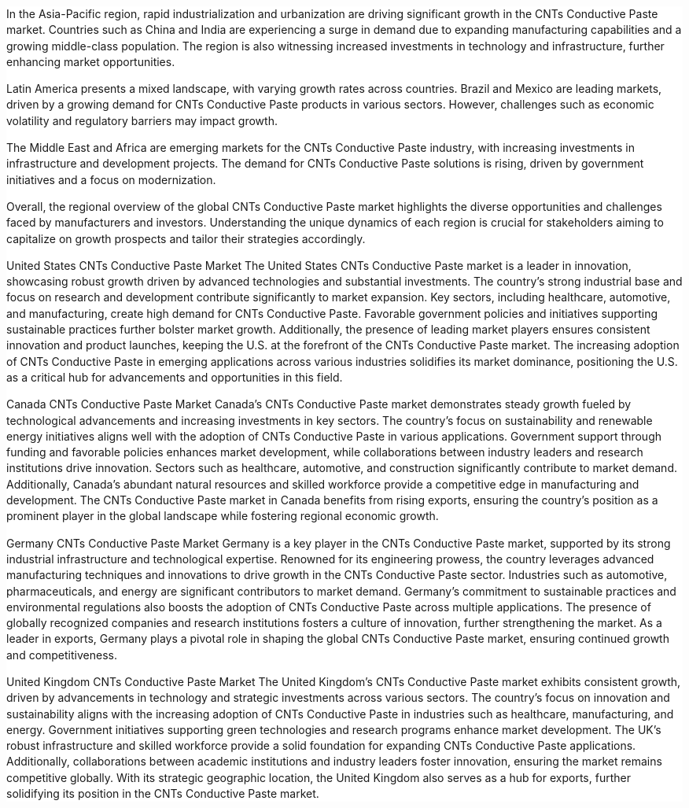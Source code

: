 In the Asia-Pacific region, rapid industrialization and urbanization are driving significant growth in the CNTs Conductive Paste market. Countries such as China and India are experiencing a surge in demand due to expanding manufacturing capabilities and a growing middle-class population. The region is also witnessing increased investments in technology and infrastructure, further enhancing market opportunities.

Latin America presents a mixed landscape, with varying growth rates across countries. Brazil and Mexico are leading markets, driven by a growing demand for CNTs Conductive Paste products in various sectors. However, challenges such as economic volatility and regulatory barriers may impact growth.

The Middle East and Africa are emerging markets for the CNTs Conductive Paste industry, with increasing investments in infrastructure and development projects. The demand for CNTs Conductive Paste solutions is rising, driven by government initiatives and a focus on modernization.

Overall, the regional overview of the global CNTs Conductive Paste market highlights the diverse opportunities and challenges faced by manufacturers and investors. Understanding the unique dynamics of each region is crucial for stakeholders aiming to capitalize on growth prospects and tailor their strategies accordingly.

United States CNTs Conductive Paste Market
The United States CNTs Conductive Paste market is a leader in innovation, showcasing robust growth driven by advanced technologies and substantial investments. The country’s strong industrial base and focus on research and development contribute significantly to market expansion. Key sectors, including healthcare, automotive, and manufacturing, create high demand for CNTs Conductive Paste. Favorable government policies and initiatives supporting sustainable practices further bolster market growth. Additionally, the presence of leading market players ensures consistent innovation and product launches, keeping the U.S. at the forefront of the CNTs Conductive Paste market. The increasing adoption of CNTs Conductive Paste in emerging applications across various industries solidifies its market dominance, positioning the U.S. as a critical hub for advancements and opportunities in this field.

Canada CNTs Conductive Paste Market
Canada’s CNTs Conductive Paste market demonstrates steady growth fueled by technological advancements and increasing investments in key sectors. The country’s focus on sustainability and renewable energy initiatives aligns well with the adoption of CNTs Conductive Paste in various applications. Government support through funding and favorable policies enhances market development, while collaborations between industry leaders and research institutions drive innovation. Sectors such as healthcare, automotive, and construction significantly contribute to market demand. Additionally, Canada’s abundant natural resources and skilled workforce provide a competitive edge in manufacturing and development. The CNTs Conductive Paste market in Canada benefits from rising exports, ensuring the country’s position as a prominent player in the global landscape while fostering regional economic growth.

Germany CNTs Conductive Paste Market
Germany is a key player in the CNTs Conductive Paste market, supported by its strong industrial infrastructure and technological expertise. Renowned for its engineering prowess, the country leverages advanced manufacturing techniques and innovations to drive growth in the CNTs Conductive Paste sector. Industries such as automotive, pharmaceuticals, and energy are significant contributors to market demand. Germany’s commitment to sustainable practices and environmental regulations also boosts the adoption of CNTs Conductive Paste across multiple applications. The presence of globally recognized companies and research institutions fosters a culture of innovation, further strengthening the market. As a leader in exports, Germany plays a pivotal role in shaping the global CNTs Conductive Paste market, ensuring continued growth and competitiveness.

United Kingdom CNTs Conductive Paste Market
The United Kingdom’s CNTs Conductive Paste market exhibits consistent growth, driven by advancements in technology and strategic investments across various sectors. The country’s focus on innovation and sustainability aligns with the increasing adoption of CNTs Conductive Paste in industries such as healthcare, manufacturing, and energy. Government initiatives supporting green technologies and research programs enhance market development. The UK’s robust infrastructure and skilled workforce provide a solid foundation for expanding CNTs Conductive Paste applications. Additionally, collaborations between academic institutions and industry leaders foster innovation, ensuring the market remains competitive globally. With its strategic geographic location, the United Kingdom also serves as a hub for exports, further solidifying its position in the CNTs Conductive Paste market.

